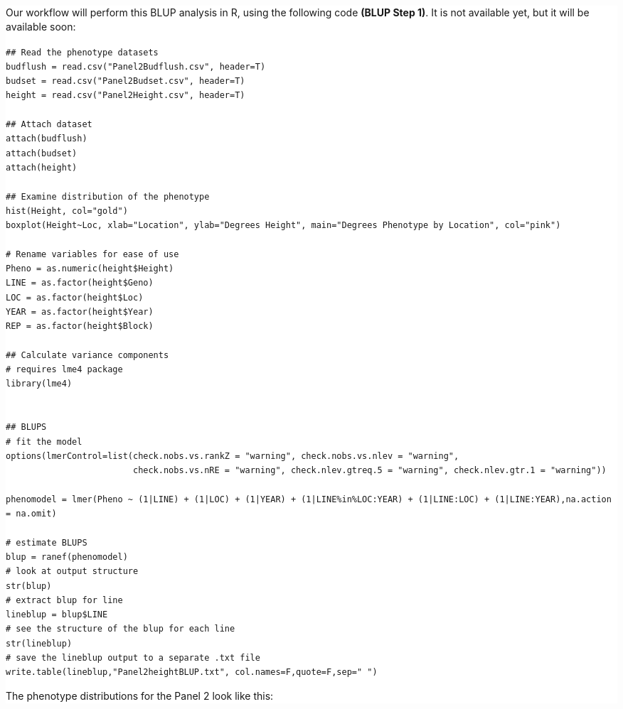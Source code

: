 Our workflow will perform this BLUP analysis in R, using the following code **(BLUP Step 1)**. It is not available yet, but it will be available soon:

```
## Read the phenotype datasets
budflush = read.csv("Panel2Budflush.csv", header=T)
budset = read.csv("Panel2Budset.csv", header=T)
height = read.csv("Panel2Height.csv", header=T)

## Attach dataset
attach(budflush)
attach(budset)
attach(height)

## Examine distribution of the phenotype
hist(Height, col="gold")
boxplot(Height~Loc, xlab="Location", ylab="Degrees Height", main="Degrees Phenotype by Location", col="pink")

# Rename variables for ease of use
Pheno = as.numeric(height$Height)
LINE = as.factor(height$Geno)
LOC = as.factor(height$Loc)
YEAR = as.factor(height$Year)
REP = as.factor(height$Block)

## Calculate variance components
# requires lme4 package
library(lme4)


## BLUPS
# fit the model
options(lmerControl=list(check.nobs.vs.rankZ = "warning", check.nobs.vs.nlev = "warning",
                         check.nobs.vs.nRE = "warning", check.nlev.gtreq.5 = "warning", check.nlev.gtr.1 = "warning"))

phenomodel = lmer(Pheno ~ (1|LINE) + (1|LOC) + (1|YEAR) + (1|LINE%in%LOC:YEAR) + (1|LINE:LOC) + (1|LINE:YEAR),na.action = na.omit)

# estimate BLUPS
blup = ranef(phenomodel)
# look at output structure
str(blup)
# extract blup for line
lineblup = blup$LINE
# see the structure of the blup for each line
str(lineblup)
# save the lineblup output to a separate .txt file
write.table(lineblup,"Panel2heightBLUP.txt", col.names=F,quote=F,sep=" ")
```
The phenotype distributions for the Panel 2 look like this: 
